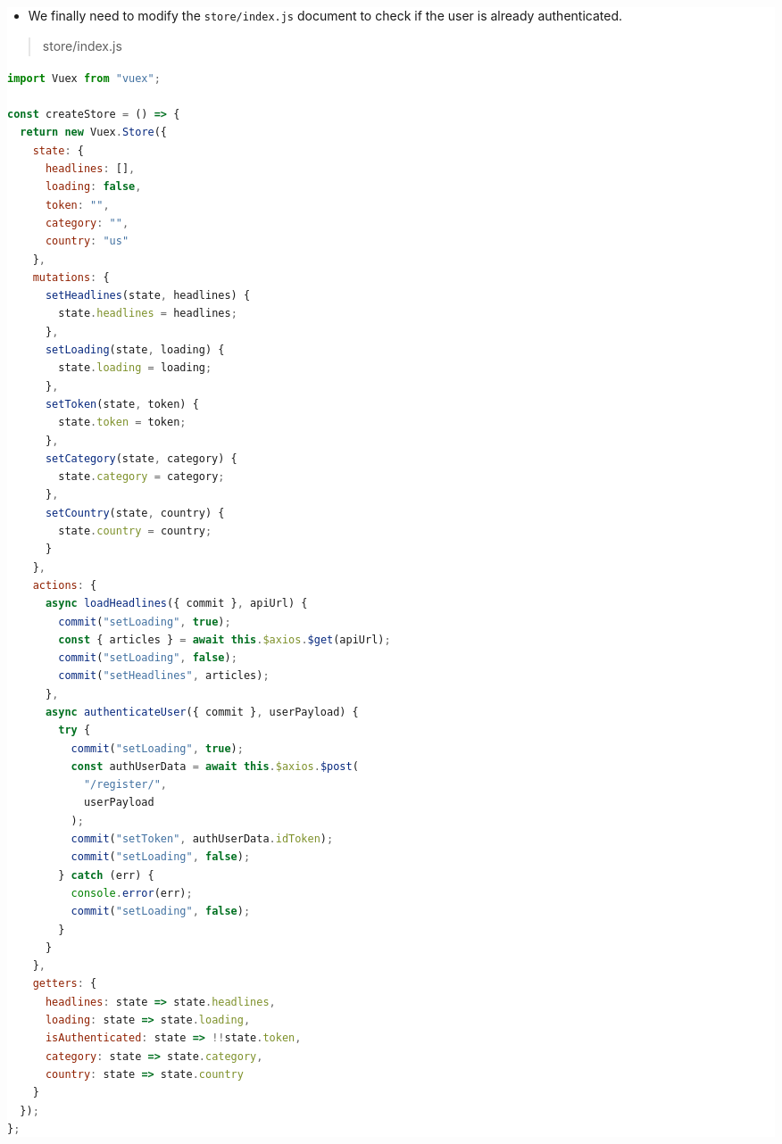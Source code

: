 - We finally need to modify the `store/index.js` document to check if the user is already authenticated.

> store/index.js

```js
import Vuex from "vuex";

const createStore = () => {
  return new Vuex.Store({
    state: {
      headlines: [],
      loading: false,
      token: "",
      category: "",
      country: "us"
    },
    mutations: {
      setHeadlines(state, headlines) {
        state.headlines = headlines;
      },
      setLoading(state, loading) {
        state.loading = loading;
      },
      setToken(state, token) {
        state.token = token;
      },
      setCategory(state, category) {
        state.category = category;
      },
      setCountry(state, country) {
        state.country = country;
      }
    },
    actions: {
      async loadHeadlines({ commit }, apiUrl) {
        commit("setLoading", true);
        const { articles } = await this.$axios.$get(apiUrl);
        commit("setLoading", false);
        commit("setHeadlines", articles);
      },
      async authenticateUser({ commit }, userPayload) {
        try {
          commit("setLoading", true);
          const authUserData = await this.$axios.$post(
            "/register/",
            userPayload
          );
          commit("setToken", authUserData.idToken);
          commit("setLoading", false);
        } catch (err) {
          console.error(err);
          commit("setLoading", false);
        }
      }
    },
    getters: {
      headlines: state => state.headlines,
      loading: state => state.loading,
      isAuthenticated: state => !!state.token,
      category: state => state.category,
      country: state => state.country
    }
  });
};
```